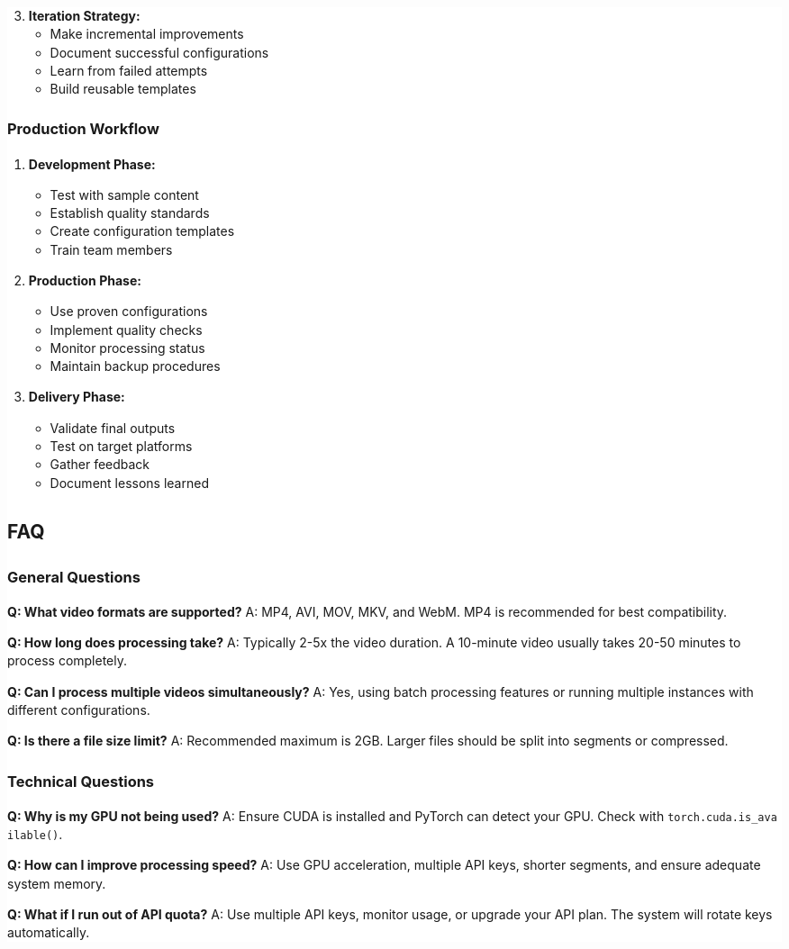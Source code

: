 3. **Iteration Strategy:**
   - Make incremental improvements
   - Document successful configurations
   - Learn from failed attempts
   - Build reusable templates

### Production Workflow

1. **Development Phase:**
   - Test with sample content
   - Establish quality standards
   - Create configuration templates
   - Train team members

2. **Production Phase:**
   - Use proven configurations
   - Implement quality checks
   - Monitor processing status
   - Maintain backup procedures

3. **Delivery Phase:**
   - Validate final outputs
   - Test on target platforms
   - Gather feedback
   - Document lessons learned

## FAQ

### General Questions

**Q: What video formats are supported?**
A: MP4, AVI, MOV, MKV, and WebM. MP4 is recommended for best compatibility.

**Q: How long does processing take?**
A: Typically 2-5x the video duration. A 10-minute video usually takes 20-50 minutes to process completely.

**Q: Can I process multiple videos simultaneously?**
A: Yes, using batch processing features or running multiple instances with different configurations.

**Q: Is there a file size limit?**
A: Recommended maximum is 2GB. Larger files should be split into segments or compressed.

### Technical Questions

**Q: Why is my GPU not being used?**
A: Ensure CUDA is installed and PyTorch can detect your GPU. Check with `torch.cuda.is_available()`.

**Q: How can I improve processing speed?**
A: Use GPU acceleration, multiple API keys, shorter segments, and ensure adequate system memory.

**Q: What if I run out of API quota?**
A: Use multiple API keys, monitor usage, or upgrade your API plan. The system will rotate keys automatically.
